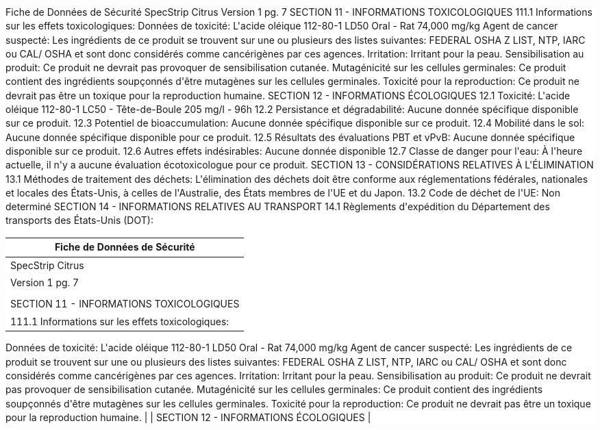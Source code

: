 Fiche de Données de Sécurité
SpecStrip Citrus
Version 1 pg. 7
SECTION 11 - INFORMATIONS TOXICOLOGIQUES
111.1 Informations sur les effets toxicologiques:
Données de toxicité:
L'acide oléique 112-80-1 LD50 Oral - Rat 74,000 mg/kg
Agent de cancer suspecté: Les ingrédients de ce produit se trouvent sur une ou plusieurs des
listes suivantes: FEDERAL OSHA Z LIST, NTP, IARC ou CAL/
OSHA et sont donc considérés comme cancérigènes par ces
agences.
Irritation: Irritant pour la peau.
Sensibilisation au produit: Ce produit ne devrait pas provoquer de sensibilisation cutanée.
Mutagénicité sur les cellules germinales: Ce produit contient des ingrédients soupçonnés d'être mutagènes
sur les cellules germinales.
Toxicité pour la reproduction: Ce produit ne devrait pas être un toxique pour la reproduction
humaine.
SECTION 12 - INFORMATIONS ÉCOLOGIQUES
12.1 Toxicité:
L'acide oléique 112-80-1 LC50 - Tête-de-Boule 205 mg/l - 96h
12.2 Persistance et dégradabilité: Aucune donnée spécifique disponible sur ce produit.
12.3 Potentiel de bioaccumulation: Aucune donnée spécifique disponible sur ce produit.
12.4 Mobilité dans le sol: Aucune donnée spécifique disponible pour ce produit.
12.5 Résultats des évaluations PBT et vPvB: Aucune donnée spécifique disponible sur ce produit.
12.6 Autres effets indésirables:
Aucune donnée disponible
12.7 Classe de danger pour l'eau:
À l'heure actuelle, il n'y a aucune évaluation écotoxicologue
pour ce produit.
SECTION 13 - CONSIDÉRATIONS RELATIVES À L'ÉLIMINATION
13.1 Méthodes de traitement des déchets: L'élimination des déchets doit être conforme aux
réglementations fédérales, nationales et locales
des États-Unis, à celles de l'Australie, des États
membres de l'UE et du Japon.
13.2 Code de déchet de l'UE: Non determiné
SECTION 14 - INFORMATIONS RELATIVES AU TRANSPORT
14.1 Règlements d'expédition du Département des transports des États-Unis (DOT):

| Fiche de Données de Sécurité |
| --- |
| SpecStrip Citrus |
| Version 1 pg. 7 |
| |
| SECTION 11 - INFORMATIONS TOXICOLOGIQUES |
| 111.1 Informations sur les effets toxicologiques:
Données de toxicité:
L'acide oléique 112-80-1 LD50 Oral - Rat 74,000 mg/kg
Agent de cancer suspecté: Les ingrédients de ce produit se trouvent sur une ou plusieurs des
listes suivantes: FEDERAL OSHA Z LIST, NTP, IARC ou CAL/
OSHA et sont donc considérés comme cancérigènes par ces
agences.
Irritation: Irritant pour la peau.
Sensibilisation au produit: Ce produit ne devrait pas provoquer de sensibilisation cutanée.
Mutagénicité sur les cellules germinales: Ce produit contient des ingrédients soupçonnés d'être mutagènes
sur les cellules germinales.
Toxicité pour la reproduction: Ce produit ne devrait pas être un toxique pour la reproduction
humaine. |
| SECTION 12 - INFORMATIONS ÉCOLOGIQUES |
